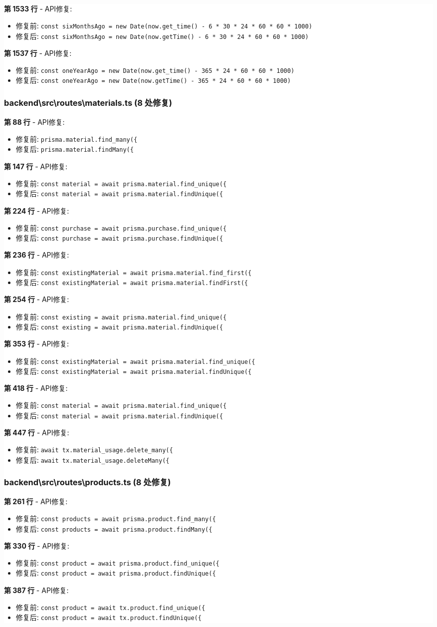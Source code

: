 **第 1533 行** - API修复:
- 修复前: `const sixMonthsAgo = new Date(now.get_time() - 6 * 30 * 24 * 60 * 60 * 1000)`
- 修复后: `const sixMonthsAgo = new Date(now.getTime() - 6 * 30 * 24 * 60 * 60 * 1000)`

**第 1537 行** - API修复:
- 修复前: `const oneYearAgo = new Date(now.get_time() - 365 * 24 * 60 * 60 * 1000)`
- 修复后: `const oneYearAgo = new Date(now.getTime() - 365 * 24 * 60 * 60 * 1000)`

### backend\src\routes\materials.ts (8 处修复)

**第 88 行** - API修复:
- 修复前: `prisma.material.find_many({`
- 修复后: `prisma.material.findMany({`

**第 147 行** - API修复:
- 修复前: `const material = await prisma.material.find_unique({`
- 修复后: `const material = await prisma.material.findUnique({`

**第 224 行** - API修复:
- 修复前: `const purchase = await prisma.purchase.find_unique({`
- 修复后: `const purchase = await prisma.purchase.findUnique({`

**第 236 行** - API修复:
- 修复前: `const existingMaterial = await prisma.material.find_first({`
- 修复后: `const existingMaterial = await prisma.material.findFirst({`

**第 254 行** - API修复:
- 修复前: `const existing = await prisma.material.find_unique({`
- 修复后: `const existing = await prisma.material.findUnique({`

**第 353 行** - API修复:
- 修复前: `const existingMaterial = await prisma.material.find_unique({`
- 修复后: `const existingMaterial = await prisma.material.findUnique({`

**第 418 行** - API修复:
- 修复前: `const material = await prisma.material.find_unique({`
- 修复后: `const material = await prisma.material.findUnique({`

**第 447 行** - API修复:
- 修复前: `await tx.material_usage.delete_many({`
- 修复后: `await tx.material_usage.deleteMany({`

### backend\src\routes\products.ts (8 处修复)

**第 261 行** - API修复:
- 修复前: `const products = await prisma.product.find_many({`
- 修复后: `const products = await prisma.product.findMany({`

**第 330 行** - API修复:
- 修复前: `const product = await prisma.product.find_unique({`
- 修复后: `const product = await prisma.product.findUnique({`

**第 387 行** - API修复:
- 修复前: `const product = await tx.product.find_unique({`
- 修复后: `const product = await tx.product.findUnique({`
